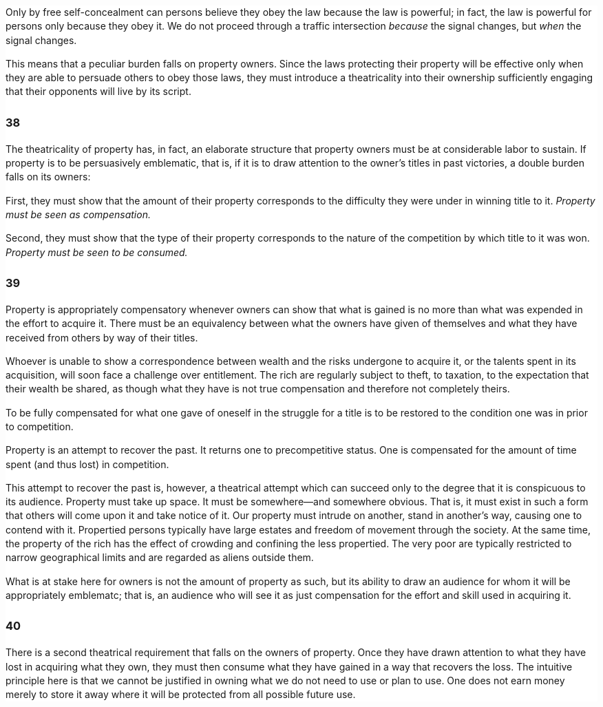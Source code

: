 Only by free self-concealment can persons believe they obey the law because the law is powerful; in fact, the law is powerful for persons only because they obey it. We do not proceed through a traffic intersection *because* the signal changes, but *when* the signal changes.

This means that a peculiar burden falls on property owners. Since the laws protecting their property will be effective only when they are able to persuade others to obey those laws, they must introduce a theatricality into their ownership sufficiently engaging that their opponents will live by its script.

### 38

The theatricality of property has, in fact, an elaborate structure that property owners must be at considerable labor to sustain. If property is to be persuasively emblematic, that is, if it is to draw attention to the owner’s titles in past victories, a double burden falls on its owners:

First, they must show that the amount of their property corresponds to the difficulty they were under in winning title to it. *Property must be seen as compensation.*

Second, they must show that the type of their property corresponds to the nature of the competition by which title to it was won. *Property must be seen to be consumed.*

### 39

Property is appropriately compensatory whenever owners can show that what is gained is no more than what was expended in the effort to acquire it. There must be an equivalency between what the owners have given of themselves and what they have received from others by way of their titles.

Whoever is unable to show a correspondence between wealth and the risks undergone to acquire it, or the talents spent in its acquisition, will soon face a challenge over entitlement. The rich are regularly subject to theft, to taxation, to the expectation that their wealth be shared, as though what they have is not true compensation and therefore not completely theirs.

To be fully compensated for what one gave of oneself in the struggle for a title is to be restored to the condition one was in prior to competition.

Property is an attempt to recover the past. It returns one to precompetitive status. One is compensated for the amount of time spent (and thus lost) in competition.

This attempt to recover the past is, however, a theatrical attempt which can succeed only to the degree that it is conspicuous to its audience. Property must take up space. It must be somewhere—and somewhere obvious. That is, it must exist in such a form that others will come upon it and take notice of it. Our property must intrude on another, stand in another’s way, causing one to contend with it. Propertied persons typically have large estates and freedom of movement through the society. At the same time, the property of the rich has the effect of crowding and confining the less propertied. The very poor are typically restricted to narrow geographical limits and are regarded as aliens outside them.

What is at stake here for owners is not the amount of property as such, but its ability to draw an audience for whom it will be appropriately emblematc; that is, an audience who will see it as just compensation for the effort and skill used in acquiring it.

### 40

There is a second theatrical requirement that falls on the owners of property. Once they have drawn attention to what they have lost in acquiring what they own, they must then consume what they have gained in a way that recovers the loss. The intuitive principle here is that we cannot be justified in owning what we do not need to use or plan to use. One does not earn money merely to store it away where it will be protected from all possible future use.
